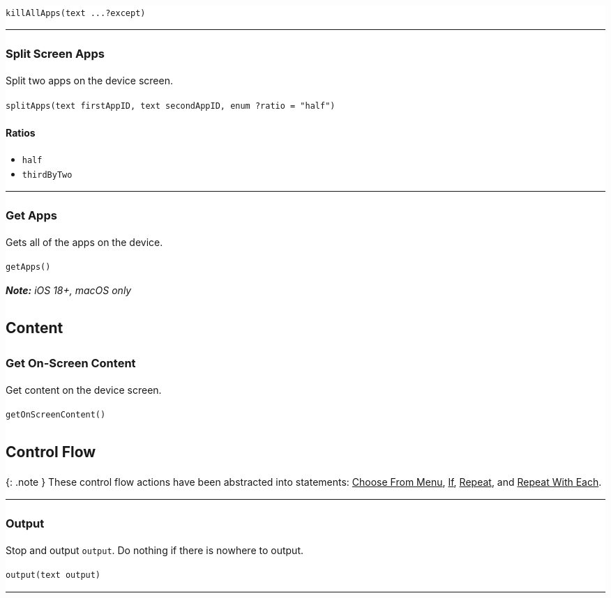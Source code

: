 ```
killAllApps(text ...?except)
```

---

### Split Screen Apps

Split two apps on the device screen.

```
splitApps(text firstAppID, text secondAppID, enum ?ratio = "half")
```

#### Ratios

- `half`
- `thirdByTwo`

---

### Get Apps

Gets all of the apps on the device.

```
getApps()
```

_**Note:** iOS 18+, macOS only_

## Content

### Get On-Screen Content

Get content on the device screen.

```
getOnScreenContent()
```

## Control Flow

{: .note }
These control flow actions have been abstracted into statements: [Choose From Menu](../menus#choose-from-menu), [If](../control-flow#ifotherwise), [Repeat](../control-flow#repeat), and [Repeat With Each](../control-flow#repeat-with-each).

---

### Output

Stop and output `output`. Do nothing if there is nowhere to output.

```
output(text output)
```

---